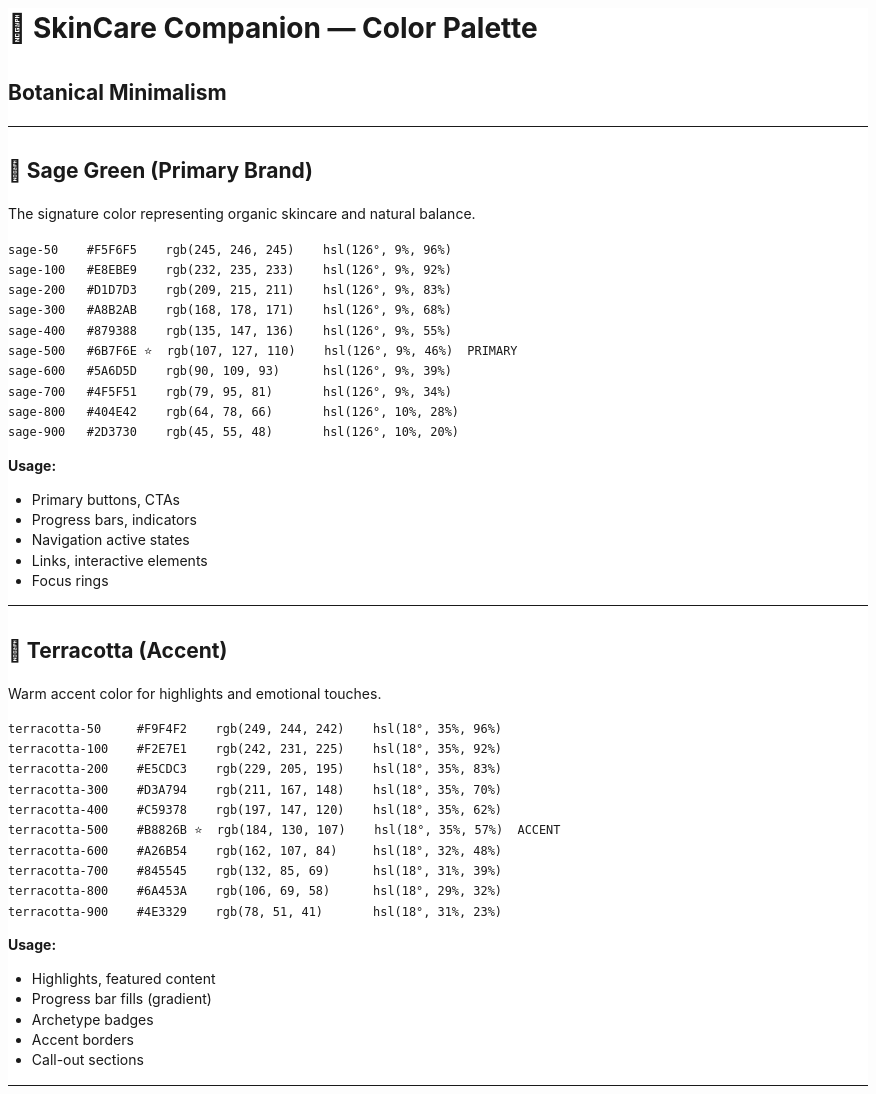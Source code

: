 # 🎨 SkinCare Companion — Color Palette
## Botanical Minimalism

---

## 🌿 Sage Green (Primary Brand)

The signature color representing organic skincare and natural balance.

```
sage-50    #F5F6F5    rgb(245, 246, 245)    hsl(126°, 9%, 96%)
sage-100   #E8EBE9    rgb(232, 235, 233)    hsl(126°, 9%, 92%)
sage-200   #D1D7D3    rgb(209, 215, 211)    hsl(126°, 9%, 83%)
sage-300   #A8B2AB    rgb(168, 178, 171)    hsl(126°, 9%, 68%)
sage-400   #879388    rgb(135, 147, 136)    hsl(126°, 9%, 55%)
sage-500   #6B7F6E ⭐  rgb(107, 127, 110)    hsl(126°, 9%, 46%)  PRIMARY
sage-600   #5A6D5D    rgb(90, 109, 93)      hsl(126°, 9%, 39%)
sage-700   #4F5F51    rgb(79, 95, 81)       hsl(126°, 9%, 34%)
sage-800   #404E42    rgb(64, 78, 66)       hsl(126°, 10%, 28%)
sage-900   #2D3730    rgb(45, 55, 48)       hsl(126°, 10%, 20%)
```

**Usage:**
- Primary buttons, CTAs
- Progress bars, indicators
- Navigation active states
- Links, interactive elements
- Focus rings

---

## 🍂 Terracotta (Accent)

Warm accent color for highlights and emotional touches.

```
terracotta-50     #F9F4F2    rgb(249, 244, 242)    hsl(18°, 35%, 96%)
terracotta-100    #F2E7E1    rgb(242, 231, 225)    hsl(18°, 35%, 92%)
terracotta-200    #E5CDC3    rgb(229, 205, 195)    hsl(18°, 35%, 83%)
terracotta-300    #D3A794    rgb(211, 167, 148)    hsl(18°, 35%, 70%)
terracotta-400    #C59378    rgb(197, 147, 120)    hsl(18°, 35%, 62%)
terracotta-500    #B8826B ⭐  rgb(184, 130, 107)    hsl(18°, 35%, 57%)  ACCENT
terracotta-600    #A26B54    rgb(162, 107, 84)     hsl(18°, 32%, 48%)
terracotta-700    #845545    rgb(132, 85, 69)      hsl(18°, 31%, 39%)
terracotta-800    #6A453A    rgb(106, 69, 58)      hsl(18°, 29%, 32%)
terracotta-900    #4E3329    rgb(78, 51, 41)       hsl(18°, 31%, 23%)
```

**Usage:**
- Highlights, featured content
- Progress bar fills (gradient)
- Archetype badges
- Accent borders
- Call-out sections

---